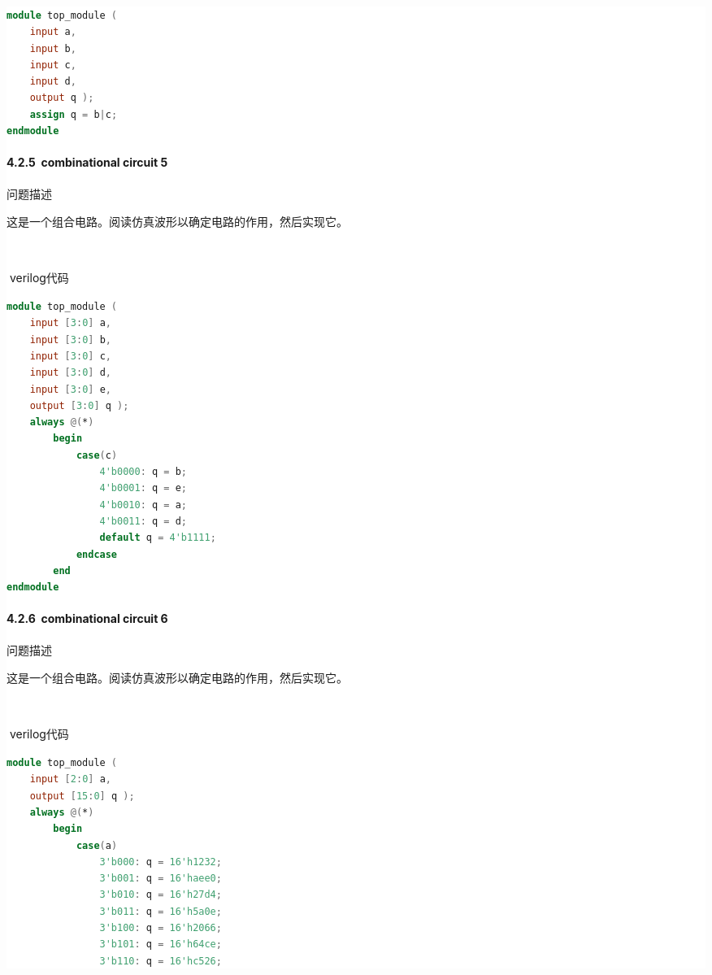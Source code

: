 ```verilog
module top_module (
    input a,
    input b,
    input c,
    input d,
    output q );
    assign q = b|c;
endmodule
```

#### 4.2.5  combinational circuit 5

问题描述 

>  
 这是一个组合电路。阅读仿真波形以确定电路的作用，然后实现它。 

<img alt="" src="https://s2.loli.net/2024/02/27/rOoe2C143GidyXH.png">

 verilog代码

```verilog
module top_module (
    input [3:0] a,
    input [3:0] b,
    input [3:0] c,
    input [3:0] d,
    input [3:0] e,
    output [3:0] q );
    always @(*)
        begin
            case(c)
                4'b0000: q = b;
                4'b0001: q = e;
                4'b0010: q = a;
                4'b0011: q = d;
                default q = 4'b1111;
            endcase
        end
endmodule
```

#### 4.2.6  combinational circuit 6

问题描述 

>  
 这是一个组合电路。阅读仿真波形以确定电路的作用，然后实现它。 

<img alt="" src="https://s2.loli.net/2024/02/27/T2Q8eAkvwPz3yGL.png">

 verilog代码

```verilog
module top_module (
    input [2:0] a,
    output [15:0] q ); 
    always @(*)
        begin
            case(a)
                3'b000: q = 16'h1232;
                3'b001: q = 16'haee0;
                3'b010: q = 16'h27d4;
                3'b011: q = 16'h5a0e;
                3'b100: q = 16'h2066;
                3'b101: q = 16'h64ce;
                3'b110: q = 16'hc526;
```